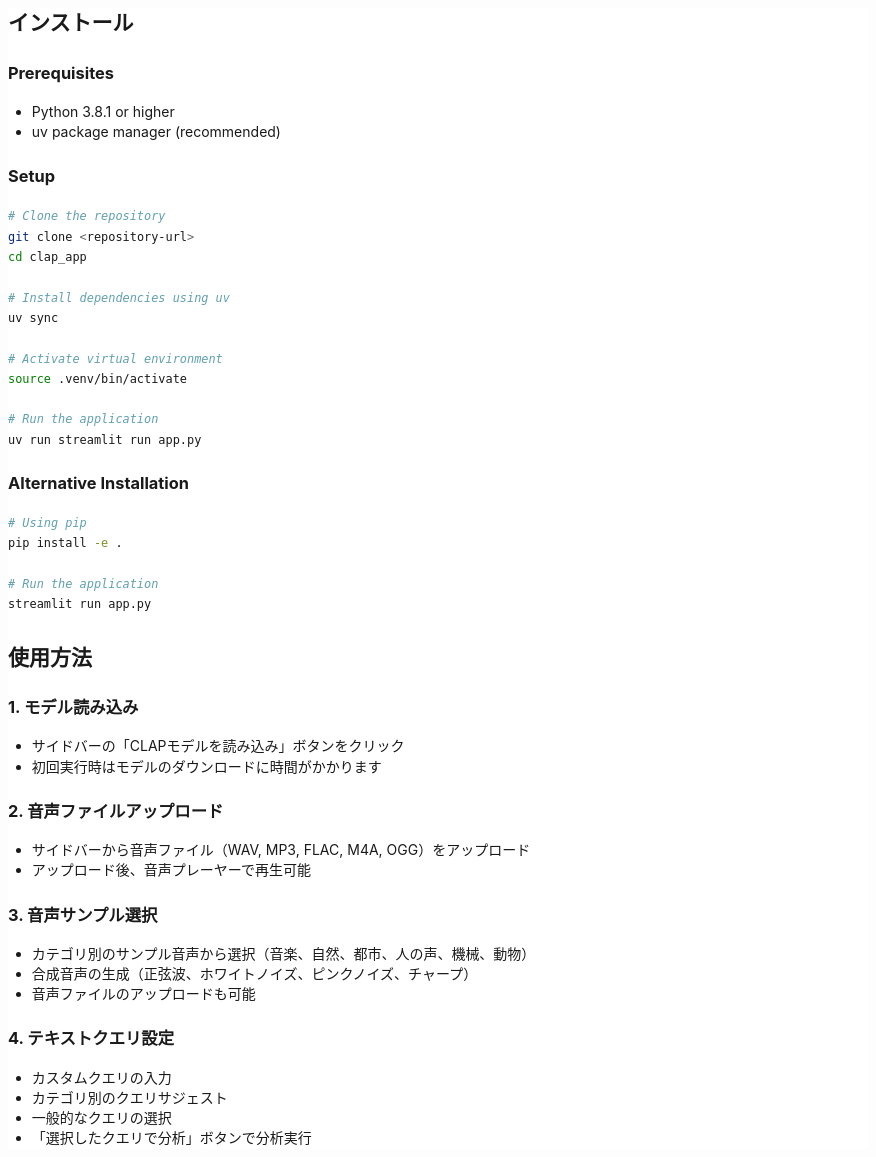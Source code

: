 ## インストール

### Prerequisites
- Python 3.8.1 or higher
- uv package manager (recommended)

### Setup
```bash
# Clone the repository
git clone <repository-url>
cd clap_app

# Install dependencies using uv
uv sync

# Activate virtual environment
source .venv/bin/activate

# Run the application
uv run streamlit run app.py
```

### Alternative Installation
```bash
# Using pip
pip install -e .

# Run the application
streamlit run app.py
```

## 使用方法

### 1. モデル読み込み
- サイドバーの「CLAPモデルを読み込み」ボタンをクリック
- 初回実行時はモデルのダウンロードに時間がかかります

### 2. 音声ファイルアップロード
- サイドバーから音声ファイル（WAV, MP3, FLAC, M4A, OGG）をアップロード
- アップロード後、音声プレーヤーで再生可能

### 3. 音声サンプル選択
- カテゴリ別のサンプル音声から選択（音楽、自然、都市、人の声、機械、動物）
- 合成音声の生成（正弦波、ホワイトノイズ、ピンクノイズ、チャープ）
- 音声ファイルのアップロードも可能

### 4. テキストクエリ設定
- カスタムクエリの入力
- カテゴリ別のクエリサジェスト
- 一般的なクエリの選択
- 「選択したクエリで分析」ボタンで分析実行
